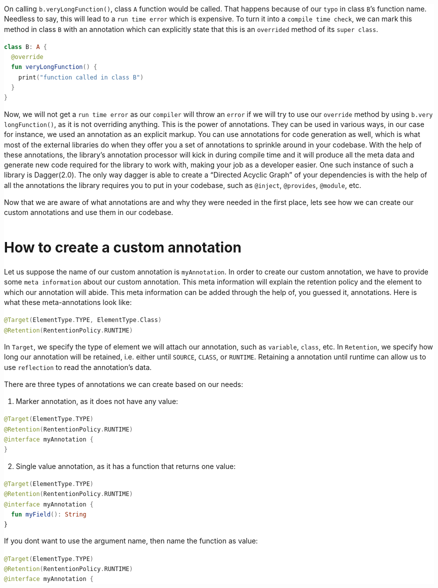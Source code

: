 On calling `b.veryLongFunction()`, class `A` function would be called. That happens because of our `typo` in class `B`’s function name. Needless to say, this will lead to a `run time error` which is expensive. To turn it into a `compile time check`, we can mark this method in class `B` with an annotation which can explicitly state that this is an `overrided` method of its `super class`.
```kotlin
class B: A {
  @override
  fun veryLongFunction() {
    print("function called in class B")
  }
}
```
Now, we will not get a `run time error` as our `compiler` will throw an `error` if we will try to use our `override` method by using `b.verylongFunction()`, as it is not overriding anything. This is the power of annotations. They can be used in various ways, in our case for instance, we used an annotation as an explicit markup. You can use annotations for code generation as well, which is what most of the external libraries do when they offer you a set of annotations to sprinkle around in your codebase. With the help of these annotations, the library’s annotation processor will kick in during compile time and it will produce all the meta data and generate new code required for the library to work with, making your job as a developer easier. One such instance of such a library is Dagger(2.0). The only way dagger is able to create a “Directed Acyclic Graph” of your dependencies is  with the help of all the annotations the library requires you to put in your codebase, such as `@inject`, `@provides`, `@module`, etc.

Now that we are aware of what annotations are and why they were needed in the first place, lets see how we can create our custom annotations and use them in our codebase.

# How to create a custom annotation
Let us suppose the name of our custom annotation is `myAnnotation`. In order to create our custom annotation, we have to provide some `meta information` about our custom annotation. This meta information will explain the retention policy and the element to which our annotation will abide. This meta information can be added through the help of, you guessed it, annotations. Here is what these meta-annotations look like:
```kotlin
@Target(ElementType.TYPE, ElementType.Class)
@Retention(RententionPolicy.RUNTIME)
```

In `Target`, we specify the type of element we will attach our annotation, such as `variable`, `class`, etc.
In `Retention`, we specify how long our annotation will be retained, i.e. either until `SOURCE`, `CLASS`, or `RUNTIME`. Retaining a annotation until runtime can allow us to use `reflection` to read the annotation’s data.

There are three types of annotations we can create based on our needs:

1. Marker annotation, as it does not have any value:
```kotlin
@Target(ElementType.TYPE)
@Retention(RententionPolicy.RUNTIME)
@interface myAnnotation {
}
```
2. Single value annotation, as it has a function that returns one value:
```kotlin
@Target(ElementType.TYPE)
@Retention(RententionPolicy.RUNTIME)
@interface myAnnotation {
  fun myField(): String
}
```
If you dont want to use the argument name, then name the function as value:
```kotlin
@Target(ElementType.TYPE)
@Retention(RententionPolicy.RUNTIME)
@interface myAnnotation {
```